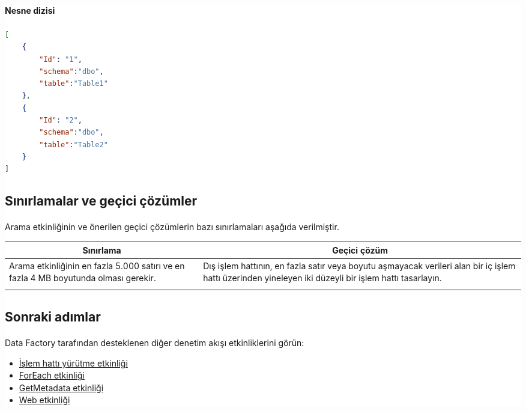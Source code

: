 #### <a name="array-of-objects"></a>Nesne dizisi

```json
[ 
    {
        "Id": "1",
        "schema":"dbo",
        "table":"Table1"
    },
    {
        "Id": "2",
        "schema":"dbo",
        "table":"Table2"
    }
]
```

## <a name="limitations-and-workarounds"></a>Sınırlamalar ve geçici çözümler

Arama etkinliğinin ve önerilen geçici çözümlerin bazı sınırlamaları aşağıda verilmiştir.

| Sınırlama | Geçici çözüm |
|---|---|
| Arama etkinliğinin en fazla 5.000 satırı ve en fazla 4 MB boyutunda olması gerekir. | Dış işlem hattının, en fazla satır veya boyutu aşmayacak verileri alan bir iç işlem hattı üzerinden yineleyen iki düzeyli bir işlem hattı tasarlayın. |
| | |

## <a name="next-steps"></a>Sonraki adımlar
Data Factory tarafından desteklenen diğer denetim akışı etkinliklerini görün: 

- [İşlem hattı yürütme etkinliği](control-flow-execute-pipeline-activity.md)
- [ForEach etkinliği](control-flow-for-each-activity.md)
- [GetMetadata etkinliği](control-flow-get-metadata-activity.md)
- [Web etkinliği](control-flow-web-activity.md)
